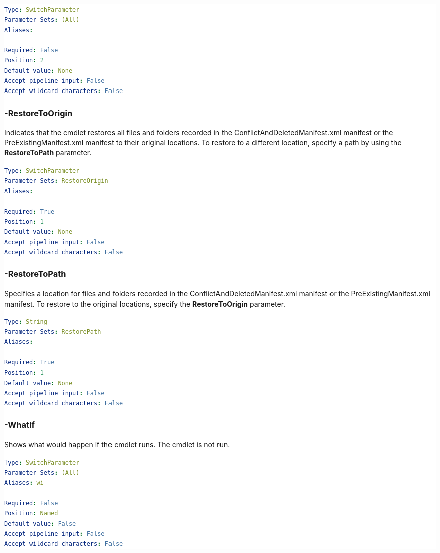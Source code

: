 ```yaml
Type: SwitchParameter
Parameter Sets: (All)
Aliases: 

Required: False
Position: 2
Default value: None
Accept pipeline input: False
Accept wildcard characters: False
```

### -RestoreToOrigin
Indicates that the cmdlet restores all files and folders recorded in the ConflictAndDeletedManifest.xml manifest or the PreExistingManifest.xml manifest to their original locations.
To restore to a different location, specify a path by using the **RestoreToPath** parameter.

```yaml
Type: SwitchParameter
Parameter Sets: RestoreOrigin
Aliases: 

Required: True
Position: 1
Default value: None
Accept pipeline input: False
Accept wildcard characters: False
```

### -RestoreToPath
Specifies a location for files and folders recorded in the ConflictAndDeletedManifest.xml manifest or the PreExistingManifest.xml manifest.
To restore to the original locations, specify the **RestoreToOrigin** parameter.

```yaml
Type: String
Parameter Sets: RestorePath
Aliases: 

Required: True
Position: 1
Default value: None
Accept pipeline input: False
Accept wildcard characters: False
```

### -WhatIf
Shows what would happen if the cmdlet runs.
The cmdlet is not run.

```yaml
Type: SwitchParameter
Parameter Sets: (All)
Aliases: wi

Required: False
Position: Named
Default value: False
Accept pipeline input: False
Accept wildcard characters: False
```
